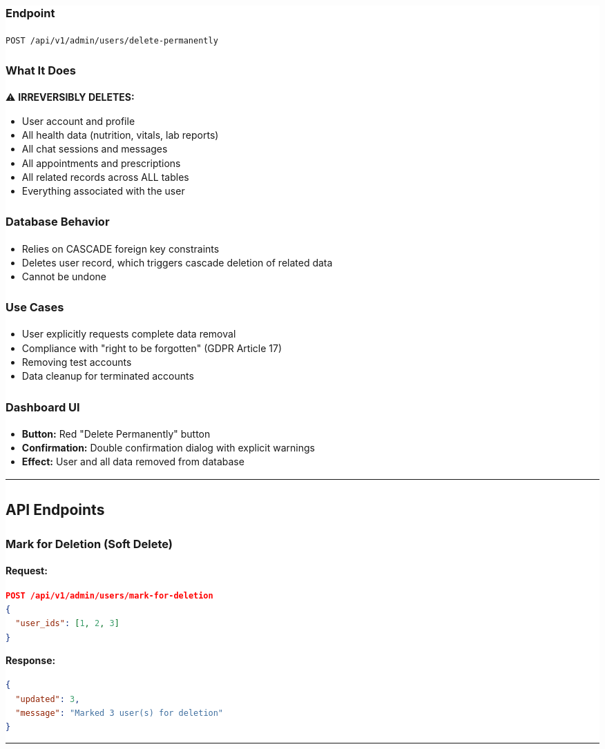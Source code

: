 ### Endpoint
```
POST /api/v1/admin/users/delete-permanently
```

### What It Does
⚠️ **IRREVERSIBLY DELETES:**
- User account and profile
- All health data (nutrition, vitals, lab reports)
- All chat sessions and messages
- All appointments and prescriptions
- All related records across ALL tables
- Everything associated with the user

### Database Behavior
- Relies on CASCADE foreign key constraints
- Deletes user record, which triggers cascade deletion of related data
- Cannot be undone

### Use Cases
- User explicitly requests complete data removal
- Compliance with "right to be forgotten" (GDPR Article 17)
- Removing test accounts
- Data cleanup for terminated accounts

### Dashboard UI
- **Button:** Red "Delete Permanently" button
- **Confirmation:** Double confirmation dialog with explicit warnings
- **Effect:** User and all data removed from database

---

## API Endpoints

### Mark for Deletion (Soft Delete)

**Request:**
```json
POST /api/v1/admin/users/mark-for-deletion
{
  "user_ids": [1, 2, 3]
}
```

**Response:**
```json
{
  "updated": 3,
  "message": "Marked 3 user(s) for deletion"
}
```

---